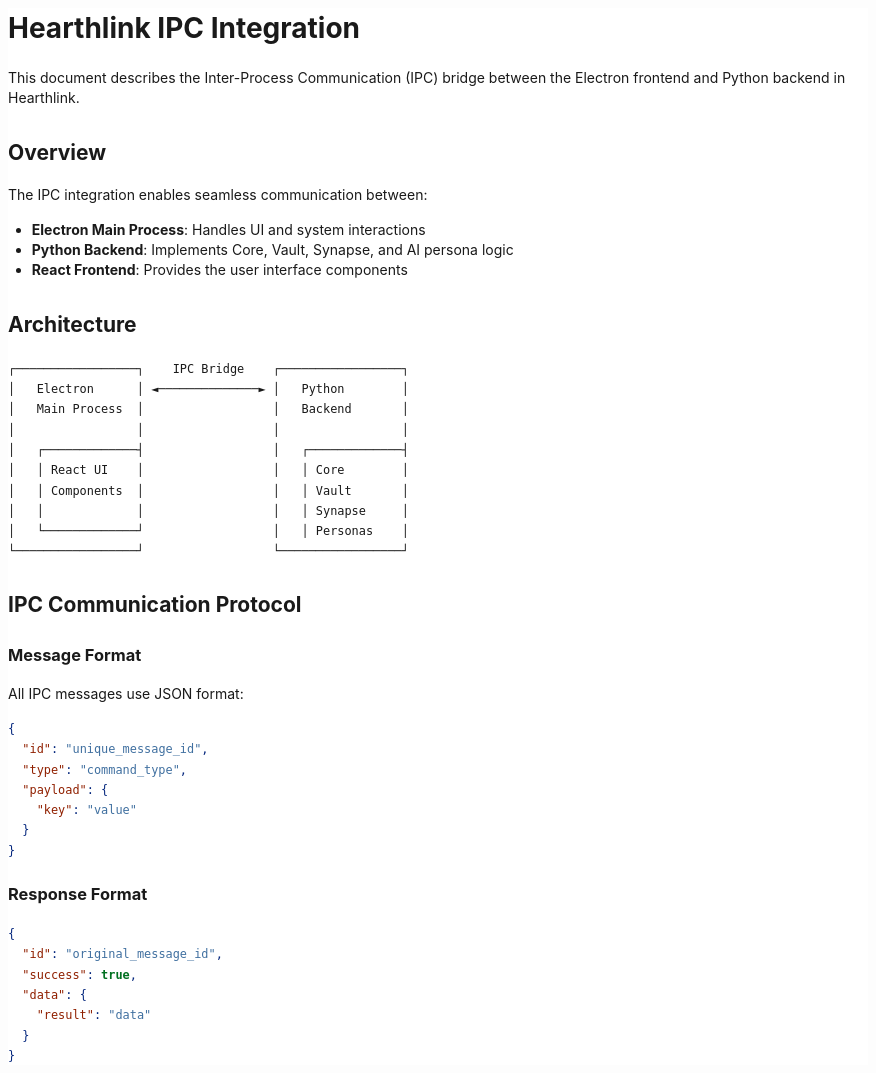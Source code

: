 # Hearthlink IPC Integration

This document describes the Inter-Process Communication (IPC) bridge between the Electron frontend and Python backend in Hearthlink.

## Overview

The IPC integration enables seamless communication between:
- **Electron Main Process**: Handles UI and system interactions
- **Python Backend**: Implements Core, Vault, Synapse, and AI persona logic
- **React Frontend**: Provides the user interface components

## Architecture

```
┌─────────────────┐    IPC Bridge    ┌─────────────────┐
│   Electron      │ ◄──────────────► │   Python        │
│   Main Process  │                  │   Backend       │
│                 │                  │                 │
│   ┌─────────────┤                  │   ┌─────────────┤
│   │ React UI    │                  │   │ Core        │
│   │ Components  │                  │   │ Vault       │
│   │             │                  │   │ Synapse     │
│   └─────────────┘                  │   │ Personas    │
└─────────────────┘                  └─────────────────┘
```

## IPC Communication Protocol

### Message Format

All IPC messages use JSON format:

```json
{
  "id": "unique_message_id",
  "type": "command_type",
  "payload": {
    "key": "value"
  }
}
```

### Response Format

```json
{
  "id": "original_message_id",
  "success": true,
  "data": {
    "result": "data"
  }
}
```
